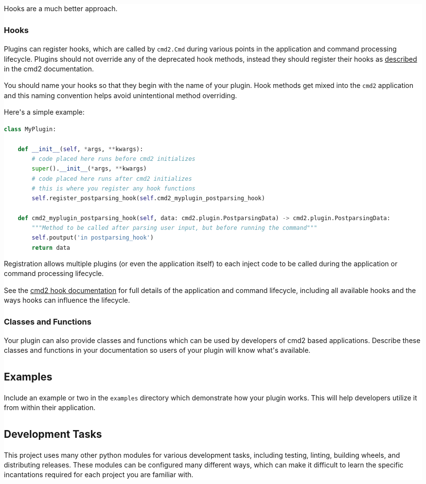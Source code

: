 Hooks are a much better approach.

### Hooks

Plugins can register hooks, which are called by `cmd2.Cmd` during various points in the application
and command processing lifecycle. Plugins should not override any of the deprecated hook methods,
instead they should register their hooks as
[described](https://cmd2.readthedocs.io/en/latest/hooks.html) in the cmd2 documentation.

You should name your hooks so that they begin with the name of your plugin. Hook methods get mixed
into the `cmd2` application and this naming convention helps avoid unintentional method overriding.

Here's a simple example:

```python
class MyPlugin:

    def __init__(self, *args, **kwargs):
        # code placed here runs before cmd2 initializes
        super().__init__(*args, **kwargs)
        # code placed here runs after cmd2 initializes
        # this is where you register any hook functions
        self.register_postparsing_hook(self.cmd2_myplugin_postparsing_hook)

    def cmd2_myplugin_postparsing_hook(self, data: cmd2.plugin.PostparsingData) -> cmd2.plugin.PostparsingData:
        """Method to be called after parsing user input, but before running the command"""
        self.poutput('in postparsing_hook')
        return data
```

Registration allows multiple plugins (or even the application itself) to each inject code to be
called during the application or command processing lifecycle.

See the [cmd2 hook documentation](https://cmd2.readthedocs.io/en/latest/hooks.html) for full details
of the application and command lifecycle, including all available hooks and the ways hooks can
influence the lifecycle.

### Classes and Functions

Your plugin can also provide classes and functions which can be used by developers of cmd2 based
applications. Describe these classes and functions in your documentation so users of your plugin
will know what's available.

## Examples

Include an example or two in the `examples` directory which demonstrate how your plugin works. This
will help developers utilize it from within their application.

## Development Tasks

This project uses many other python modules for various development tasks, including testing,
linting, building wheels, and distributing releases. These modules can be configured many different
ways, which can make it difficult to learn the specific incantations required for each project you
are familiar with.
